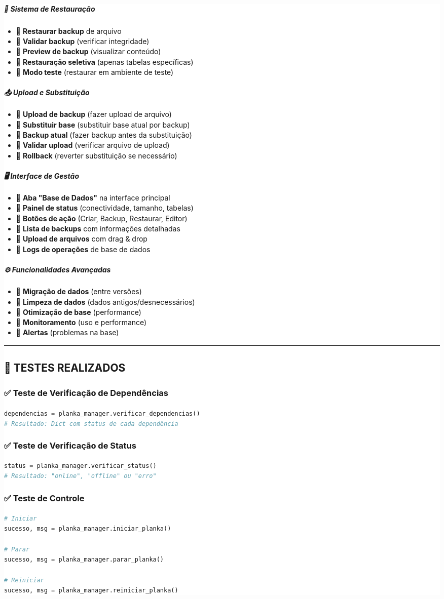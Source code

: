 ##### **🔄 Sistema de Restauração**
- 🔄 **Restaurar backup** de arquivo
- 🔄 **Validar backup** (verificar integridade)
- 🔄 **Preview de backup** (visualizar conteúdo)
- 🔄 **Restauração seletiva** (apenas tabelas específicas)
- 🔄 **Modo teste** (restaurar em ambiente de teste)

##### **📤 Upload e Substituição**
- 🔄 **Upload de backup** (fazer upload de arquivo)
- 🔄 **Substituir base** (substituir base atual por backup)
- 🔄 **Backup atual** (fazer backup antes da substituição)
- 🔄 **Validar upload** (verificar arquivo de upload)
- 🔄 **Rollback** (reverter substituição se necessário)

##### **🖥️ Interface de Gestão**
- 🔄 **Aba "Base de Dados"** na interface principal
- 🔄 **Painel de status** (conectividade, tamanho, tabelas)
- 🔄 **Botões de ação** (Criar, Backup, Restaurar, Editor)
- 🔄 **Lista de backups** com informações detalhadas
- 🔄 **Upload de arquivos** com drag & drop
- 🔄 **Logs de operações** de base de dados

##### **⚙️ Funcionalidades Avançadas**
- 🔄 **Migração de dados** (entre versões)
- 🔄 **Limpeza de dados** (dados antigos/desnecessários)
- 🔄 **Otimização de base** (performance)
- 🔄 **Monitoramento** (uso e performance)
- 🔄 **Alertas** (problemas na base)

---

## 🧪 **TESTES REALIZADOS**

### ✅ **Teste de Verificação de Dependências**
```python
dependencias = planka_manager.verificar_dependencias()
# Resultado: Dict com status de cada dependência
```

### ✅ **Teste de Verificação de Status**
```python
status = planka_manager.verificar_status()
# Resultado: "online", "offline" ou "erro"
```

### ✅ **Teste de Controle**
```python
# Iniciar
sucesso, msg = planka_manager.iniciar_planka()

# Parar
sucesso, msg = planka_manager.parar_planka()

# Reiniciar
sucesso, msg = planka_manager.reiniciar_planka()
```
